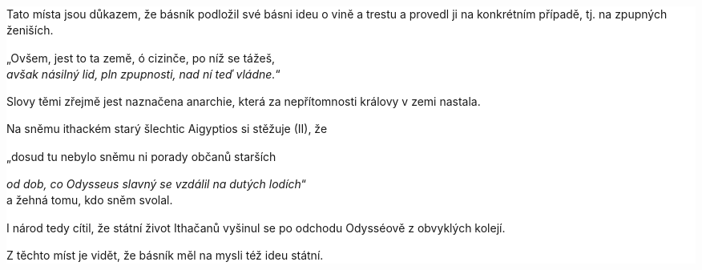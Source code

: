 Tato místa jsou důkazem, že básník podložil své básni ideu o vině a trestu a provedl ji na konkrétním případě, tj. na zpupných ženiších.

[^4]: Vizme, co praví starý král Láertés cizinci (Odysséovi), když se ho tázal, zdali tato země jest Ithaké (XXIV):

„Ovšem, jest to ta země, ó cizinče, po níž se tážeš,  
_avšak násilný lid, pln zpupnosti, nad ní teď vládne._“

Slovy těmi zřejmě jest naznačena anarchie, která za nepřítomnosti královy v zemi nastala.

Na sněmu ithackém starý šlechtic Aigyptios si stěžuje (II), že

„dosud tu nebylo sněmu ni porady občanů starších

_od dob, co Odysseus slavný se vzdálil na dutých lodích_“  
a žehná tomu, kdo sněm svolal.

I národ tedy cítil, že státní život Ithačanů vyšinul se po odchodu Odysséově z obvyklých kolejí.

Z těchto míst je vidět, že básník měl na mysli též ideu státní.

[^5]: Píšeme obšírněji o Télemachii nejen proto, že bývá vyhlašována za část později přidanou od cizího básníka, nýbrž i proto, že pochopením této části lze pochopit celek.

[^6]: Zpěv II, III a IV.

[^7]: Zpěv VII, VIII a IX.

[^8]: Zpěv IX, X, XI a XII.

[^9]: Zpěv X, XI.

[^10]: Zpěv XI.

[^11]: Zpěv XI, XII.

[^12]: Zpěv XV, XVI.

[^13]: Zpěv XVII–XXIII.


[^1]: Laichterova sbírka krásného písemnictví XI. _Povídky_ Bjørnstjerna Bjørnsona. Řada II. Str. 171.
[^2]: A. Roemer v _Homerische Aufsatze_ 1913 dovozuje, že Odysseia má ráz demokratický a dělnický a že byla určena drobnému lidu, nikoli šlechtě.
[^3]: Dojem tento mění se v jistotu, jestliže uvážíme některá místa v Odysseii:
